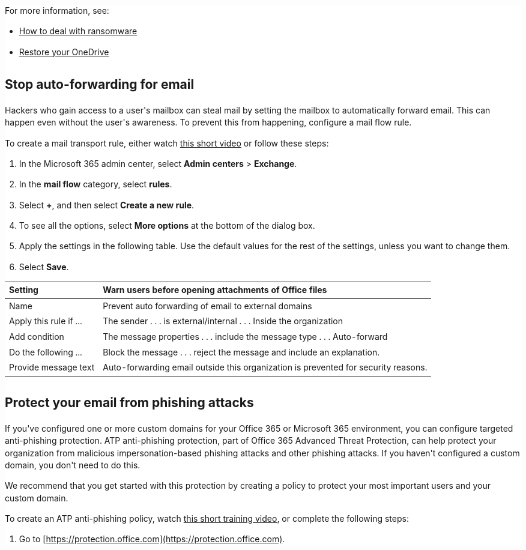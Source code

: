 For more information, see:
  
- [How to deal with ransomware](https://go.microsoft.com/fwlink/?linkid=2016501)
    
- [Restore your OneDrive](https://support.office.com/article/fa231298-759d-41cf-bcd0-25ac53eb8a15.aspx)

## Stop auto-forwarding for email

Hackers who gain access to a user's mailbox can steal mail by setting the mailbox to automatically forward email. This can happen even without the user's awareness. To prevent this from happening, configure a mail flow rule. 
  
To create a mail transport rule, either watch [this short video](https://support.office.com/article/f9d693ba-5c78-47c0-b156-8e461e062aa7) or follow these steps:
  
1. In the Microsoft 365 admin center, select **Admin centers** \> **Exchange**.
    
2. In the **mail flow** category, select **rules**.
    
3. Select **+**, and then select **Create a new rule**.
    
4. To see all the options, select **More options** at the bottom of the dialog box. 
    
5. Apply the settings in the following table. Use the default values for the rest of the settings, unless you want to change them.
    
6. Select **Save**.
    
|**Setting**|**Warn users before opening attachments of Office files**|
|:-----|:-----|
|Name  <br/> |Prevent auto forwarding of email to external domains  <br/> |
|Apply this rule if ...  <br/> |The sender . . . is external/internal . . . Inside the organization  <br/> |
|Add condition  <br/> |The message properties . . . include the message type . . . Auto-forward  <br/> |
|Do the following ...  <br/> |Block the message . . . reject the message and include an explanation.  <br/> |
|Provide message text  <br/> |Auto-forwarding email outside this organization is prevented for security reasons.  <br/> |


## Protect your email from phishing attacks

If you've configured one or more custom domains for your Office 365 or Microsoft 365 environment, you can configure targeted anti-phishing protection. ATP anti-phishing protection, part of Office 365 Advanced Threat Protection, can help protect your organization from malicious impersonation-based phishing attacks and other phishing attacks. If you haven't configured a custom domain, you don't need to do this.
  
We recommend that you get started with this protection by creating a policy to protect your most important users and your custom domain. 

To create an ATP anti-phishing policy, watch  [this short training video](https://support.office.com/article/86c425e1-1686-430a-9151-f7176cce4f2c), or complete the following steps:
  
1. Go to [https://protection.office.com](https://protection.office.com). 
    